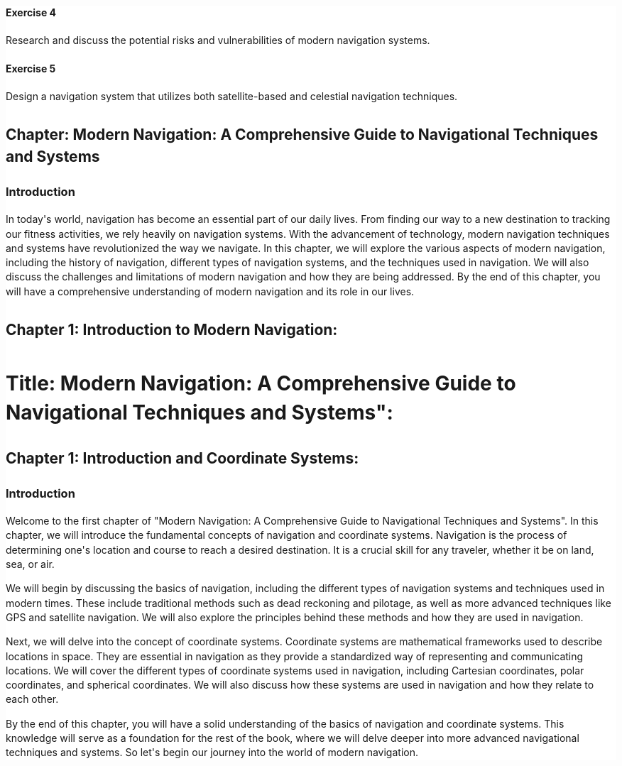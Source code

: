 #### Exercise 4
Research and discuss the potential risks and vulnerabilities of modern navigation systems.

#### Exercise 5
Design a navigation system that utilizes both satellite-based and celestial navigation techniques.


## Chapter: Modern Navigation: A Comprehensive Guide to Navigational Techniques and Systems

### Introduction

In today's world, navigation has become an essential part of our daily lives. From finding our way to a new destination to tracking our fitness activities, we rely heavily on navigation systems. With the advancement of technology, modern navigation techniques and systems have revolutionized the way we navigate. In this chapter, we will explore the various aspects of modern navigation, including the history of navigation, different types of navigation systems, and the techniques used in navigation. We will also discuss the challenges and limitations of modern navigation and how they are being addressed. By the end of this chapter, you will have a comprehensive understanding of modern navigation and its role in our lives.


## Chapter 1: Introduction to Modern Navigation:




# Title: Modern Navigation: A Comprehensive Guide to Navigational Techniques and Systems":

## Chapter 1: Introduction and Coordinate Systems:

### Introduction

Welcome to the first chapter of "Modern Navigation: A Comprehensive Guide to Navigational Techniques and Systems". In this chapter, we will introduce the fundamental concepts of navigation and coordinate systems. Navigation is the process of determining one's location and course to reach a desired destination. It is a crucial skill for any traveler, whether it be on land, sea, or air. 

We will begin by discussing the basics of navigation, including the different types of navigation systems and techniques used in modern times. These include traditional methods such as dead reckoning and pilotage, as well as more advanced techniques like GPS and satellite navigation. We will also explore the principles behind these methods and how they are used in navigation.

Next, we will delve into the concept of coordinate systems. Coordinate systems are mathematical frameworks used to describe locations in space. They are essential in navigation as they provide a standardized way of representing and communicating locations. We will cover the different types of coordinate systems used in navigation, including Cartesian coordinates, polar coordinates, and spherical coordinates. We will also discuss how these systems are used in navigation and how they relate to each other.

By the end of this chapter, you will have a solid understanding of the basics of navigation and coordinate systems. This knowledge will serve as a foundation for the rest of the book, where we will delve deeper into more advanced navigational techniques and systems. So let's begin our journey into the world of modern navigation.
